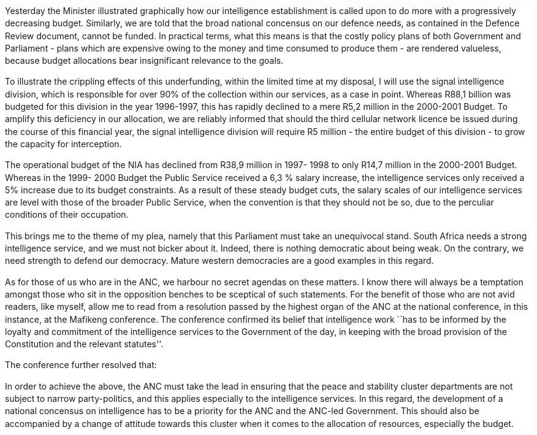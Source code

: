 Yesterday the Minister illustrated graphically how our intelligence
establishment is called upon to do more with a progressively decreasing
budget. Similarly, we are told that the broad national concensus on our
defence needs, as contained in the Defence Review document, cannot be
funded. In practical terms, what this means is that the costly policy plans
of both Government and Parliament - plans which are expensive owing to the
money and time consumed to produce them - are rendered valueless, because
budget allocations bear insignificant relevance to the goals.

To illustrate the crippling effects of this underfunding, within the
limited time at my disposal, I will use the signal intelligence division,
which is responsible for over 90% of the collection within our services, as
a case in point. Whereas R88,1 billion was budgeted for this division in
the year 1996-1997, this has rapidly declined to a mere R5,2 million in the
2000-2001 Budget. To amplify this deficiency in our allocation, we are
reliably informed that should the third cellular network licence be issued
during the course of this financial year, the signal intelligence division
will require R5 million - the entire budget of this division - to grow the
capacity for interception.

The operational budget of the NIA has declined from R38,9 million in 1997-
1998 to only R14,7 million in the 2000-2001 Budget. Whereas in the 1999-
2000 Budget the Public Service received a 6,3 % salary increase, the
intelligence services only received a 5% increase due to its budget
constraints. As a result of these steady budget cuts, the salary scales of
our intelligence services are level with those of the broader Public
Service, when the convention is that they should not be so, due to the
perculiar conditions of their occupation.

This brings me to the theme of my plea, namely that this Parliament must
take an unequivocal stand. South Africa needs a strong intelligence
service, and we must not bicker about it. Indeed, there is nothing
democratic about being weak. On the contrary, we need strength to defend
our democracy. Mature western democracies are a good examples in this
regard.

As for those of us who are in the ANC, we harbour no secret agendas on
these matters. I know there will always be a temptation amongst those who
sit in the opposition benches to be sceptical of such statements. For the
benefit of those who are not avid readers, like myself, allow me to read
from a resolution passed by the highest organ of the ANC at the national
conference, in this instance, at the Mafikeng conference. The conference
confirmed its belief that intelligence work ``has to be informed by the
loyalty and commitment of the intelligence services to the Government of
the day, in keeping with the broad provision of the Constitution and the
relevant statutes''.

The conference further resolved that:


  In order to achieve the above, the ANC must take the lead in ensuring
  that the peace and stability cluster departments are not subject to
  narrow party-politics, and this applies especially to the intelligence
  services. In this regard, the development of a national concensus on
  intelligence has to be a priority for the ANC and the ANC-led Government.
  This should also be accompanied by a change of attitude towards this
  cluster when it comes to the allocation of resources, especially the
  budget.

